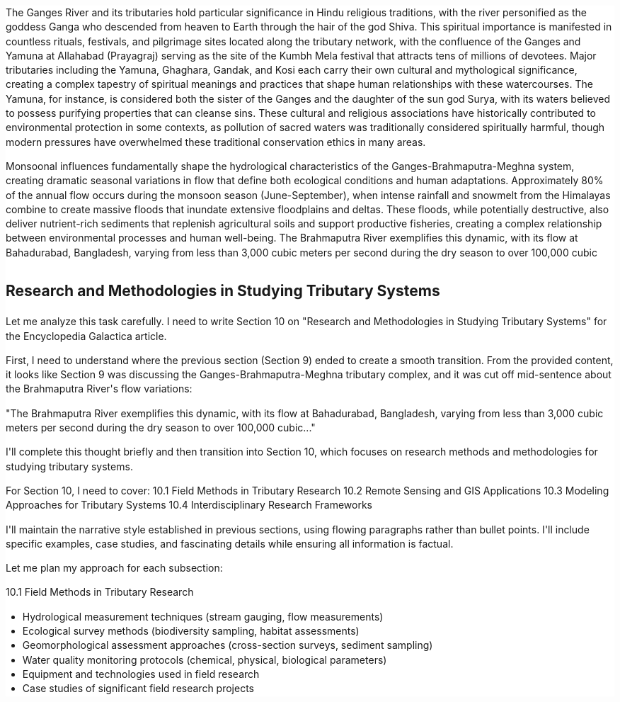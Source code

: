 The Ganges River and its tributaries hold particular significance in Hindu religious traditions, with the river personified as the goddess Ganga who descended from heaven to Earth through the hair of the god Shiva. This spiritual importance is manifested in countless rituals, festivals, and pilgrimage sites located along the tributary network, with the confluence of the Ganges and Yamuna at Allahabad (Prayagraj) serving as the site of the Kumbh Mela festival that attracts tens of millions of devotees. Major tributaries including the Yamuna, Ghaghara, Gandak, and Kosi each carry their own cultural and mythological significance, creating a complex tapestry of spiritual meanings and practices that shape human relationships with these watercourses. The Yamuna, for instance, is considered both the sister of the Ganges and the daughter of the sun god Surya, with its waters believed to possess purifying properties that can cleanse sins. These cultural and religious associations have historically contributed to environmental protection in some contexts, as pollution of sacred waters was traditionally considered spiritually harmful, though modern pressures have overwhelmed these traditional conservation ethics in many areas.

Monsoonal influences fundamentally shape the hydrological characteristics of the Ganges-Brahmaputra-Meghna system, creating dramatic seasonal variations in flow that define both ecological conditions and human adaptations. Approximately 80% of the annual flow occurs during the monsoon season (June-September), when intense rainfall and snowmelt from the Himalayas combine to create massive floods that inundate extensive floodplains and deltas. These floods, while potentially destructive, also deliver nutrient-rich sediments that replenish agricultural soils and support productive fisheries, creating a complex relationship between environmental processes and human well-being. The Brahmaputra River exemplifies this dynamic, with its flow at Bahadurabad, Bangladesh, varying from less than 3,000 cubic meters per second during the dry season to over 100,000 cubic

## Research and Methodologies in Studying Tributary Systems

<think>Let me analyze this task carefully. I need to write Section 10 on "Research and Methodologies in Studying Tributary Systems" for the Encyclopedia Galactica article.

First, I need to understand where the previous section (Section 9) ended to create a smooth transition. From the provided content, it looks like Section 9 was discussing the Ganges-Brahmaputra-Meghna tributary complex, and it was cut off mid-sentence about the Brahmaputra River's flow variations:

"The Brahmaputra River exemplifies this dynamic, with its flow at Bahadurabad, Bangladesh, varying from less than 3,000 cubic meters per second during the dry season to over 100,000 cubic..."

I'll complete this thought briefly and then transition into Section 10, which focuses on research methods and methodologies for studying tributary systems.

For Section 10, I need to cover:
10.1 Field Methods in Tributary Research
10.2 Remote Sensing and GIS Applications
10.3 Modeling Approaches for Tributary Systems
10.4 Interdisciplinary Research Frameworks

I'll maintain the narrative style established in previous sections, using flowing paragraphs rather than bullet points. I'll include specific examples, case studies, and fascinating details while ensuring all information is factual.

Let me plan my approach for each subsection:

10.1 Field Methods in Tributary Research
- Hydrological measurement techniques (stream gauging, flow measurements)
- Ecological survey methods (biodiversity sampling, habitat assessments)
- Geomorphological assessment approaches (cross-section surveys, sediment sampling)
- Water quality monitoring protocols (chemical, physical, biological parameters)
- Equipment and technologies used in field research
- Case studies of significant field research projects
